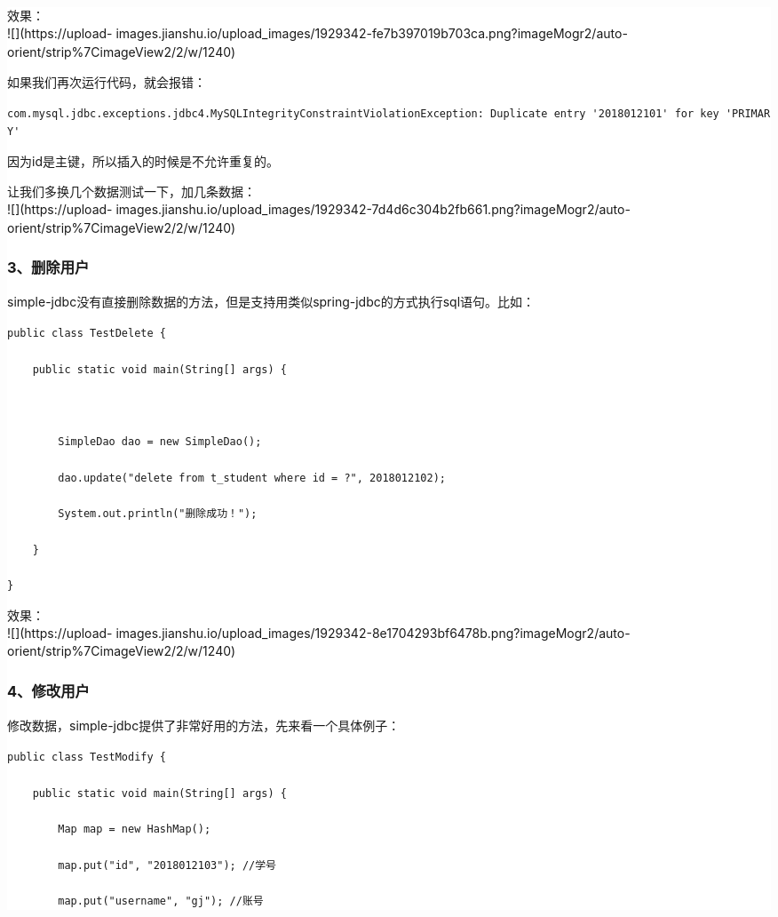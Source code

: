 效果：  
![](https://upload-
images.jianshu.io/upload_images/1929342-fe7b397019b703ca.png?imageMogr2/auto-
orient/strip%7CimageView2/2/w/1240)

如果我们再次运行代码，就会报错：

    
    
    com.mysql.jdbc.exceptions.jdbc4.MySQLIntegrityConstraintViolationException: Duplicate entry '2018012101' for key 'PRIMARY'

因为id是主键，所以插入的时候是不允许重复的。

让我们多换几个数据测试一下，加几条数据：  
![](https://upload-
images.jianshu.io/upload_images/1929342-7d4d6c304b2fb661.png?imageMogr2/auto-
orient/strip%7CimageView2/2/w/1240)

### 3、删除用户

simple-jdbc没有直接删除数据的方法，但是支持用类似spring-jdbc的方式执行sql语句。比如：

    
    
    public class TestDelete {

        public static void main(String[] args) {

            

            SimpleDao dao = new SimpleDao();

            dao.update("delete from t_student where id = ?", 2018012102);

            System.out.println("删除成功！");

        }

    }

效果：  
![](https://upload-
images.jianshu.io/upload_images/1929342-8e1704293bf6478b.png?imageMogr2/auto-
orient/strip%7CimageView2/2/w/1240)

### 4、修改用户

修改数据，simple-jdbc提供了非常好用的方法，先来看一个具体例子：

    
    
    public class TestModify {

        public static void main(String[] args) {

            Map map = new HashMap();

            map.put("id", "2018012103"); //学号

            map.put("username", "gj"); //账号

